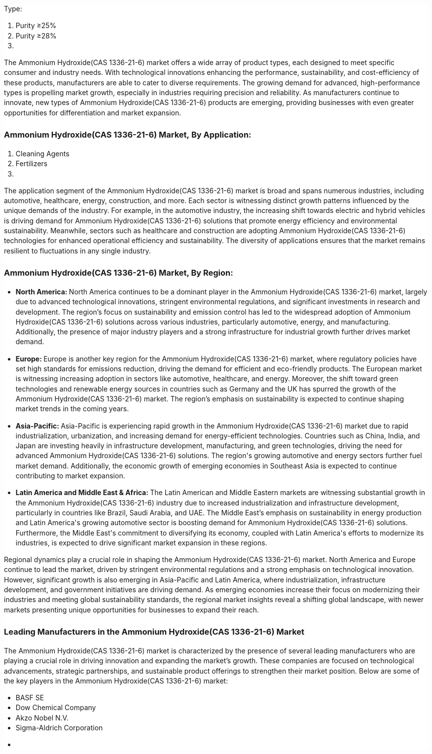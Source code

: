 Type:<br /></strong></h3><ol><li>Purity ≥25%<li> Purity ≥28%<li></li></ol><p>The Ammonium Hydroxide(CAS 1336-21-6) market offers a wide array of product types, each designed to meet specific consumer and industry needs. With technological innovations enhancing the performance, sustainability, and cost-efficiency of these products, manufacturers are able to cater to diverse requirements. The growing demand for advanced, high-performance types is propelling market growth, especially in industries requiring precision and reliability. As manufacturers continue to innovate, new types of Ammonium Hydroxide(CAS 1336-21-6) products are emerging, providing businesses with even greater opportunities for differentiation and market expansion.</p><h3>Ammonium Hydroxide(CAS 1336-21-6) Market,&nbsp;By Application:</h3><ol><li>Cleaning Agents<li> Fertilizers<li></li></ol><p>The application segment of the Ammonium Hydroxide(CAS 1336-21-6) market is broad and spans numerous industries, including automotive, healthcare, energy, construction, and more. Each sector is witnessing distinct growth patterns influenced by the unique demands of the industry. For example, in the automotive industry, the increasing shift towards electric and hybrid vehicles is driving demand for Ammonium Hydroxide(CAS 1336-21-6) solutions that promote energy efficiency and environmental sustainability. Meanwhile, sectors such as healthcare and construction are adopting Ammonium Hydroxide(CAS 1336-21-6) technologies for enhanced operational efficiency and sustainability. The diversity of applications ensures that the market remains resilient to fluctuations in any single industry.</p><h3>Ammonium Hydroxide(CAS 1336-21-6) Market, By Region:</h3><ul><li><p><strong>North America:&nbsp;</strong>North America continues to be a dominant player in the Ammonium Hydroxide(CAS 1336-21-6) market, largely due to advanced technological innovations, stringent environmental regulations, and significant investments in research and development. The region&rsquo;s focus on sustainability and emission control has led to the widespread adoption of Ammonium Hydroxide(CAS 1336-21-6) solutions across various industries, particularly automotive, energy, and manufacturing. Additionally, the presence of major industry players and a strong infrastructure for industrial growth further drives market demand.</p></li><li><p><strong><strong>Europe:&nbsp;</strong></strong>Europe is another key region for the Ammonium Hydroxide(CAS 1336-21-6) market, where regulatory policies have set high standards for emissions reduction, driving the demand for efficient and eco-friendly products. The European market is witnessing increasing adoption in sectors like automotive, healthcare, and energy. Moreover, the shift toward green technologies and renewable energy sources in countries such as Germany and the UK has spurred the growth of the Ammonium Hydroxide(CAS 1336-21-6) market. The region&rsquo;s emphasis on sustainability is expected to continue shaping market trends in the coming years.</p></li><li><p><strong><strong>Asia-Pacific:&nbsp;</strong></strong>Asia-Pacific is experiencing rapid growth in the Ammonium Hydroxide(CAS 1336-21-6) market due to rapid industrialization, urbanization, and increasing demand for energy-efficient technologies. Countries such as China, India, and Japan are investing heavily in infrastructure development, manufacturing, and green technologies, driving the need for advanced Ammonium Hydroxide(CAS 1336-21-6) solutions. The region's growing automotive and energy sectors further fuel market demand. Additionally, the economic growth of emerging economies in Southeast Asia is expected to continue contributing to market expansion.</p></li><li><p><strong><strong>Latin America and Middle East &amp; Africa:&nbsp;</strong></strong>The Latin American and Middle Eastern markets are witnessing substantial growth in the Ammonium Hydroxide(CAS 1336-21-6) industry due to increased industrialization and infrastructure development, particularly in countries like Brazil, Saudi Arabia, and UAE. The Middle East&rsquo;s emphasis on sustainability in energy production and Latin America's growing automotive sector is boosting demand for Ammonium Hydroxide(CAS 1336-21-6) solutions. Furthermore, the Middle East's commitment to diversifying its economy, coupled with Latin America's efforts to modernize its industries, is expected to drive significant market expansion in these regions.</p></li></ul><p>Regional dynamics play a crucial role in shaping the Ammonium Hydroxide(CAS 1336-21-6) market. North America and Europe continue to lead the market, driven by stringent environmental regulations and a strong emphasis on technological innovation. However, significant growth is also emerging in Asia-Pacific and Latin America, where industrialization, infrastructure development, and government initiatives are driving demand. As emerging economies increase their focus on modernizing their industries and meeting global sustainability standards, the regional market insights reveal a shifting global landscape, with newer markets presenting unique opportunities for businesses to expand their reach.</p><h3><strong>Leading Manufacturers in the Ammonium Hydroxide(CAS 1336-21-6) Market</strong></h3><p>The Ammonium Hydroxide(CAS 1336-21-6) market is characterized by the presence of several leading manufacturers who are playing a crucial role in driving innovation and expanding the market&rsquo;s growth. These companies are focused on technological advancements, strategic partnerships, and sustainable product offerings to strengthen their market position. Below are some of the key players in the Ammonium Hydroxide(CAS 1336-21-6) market:</p></div><div class="article-main__content" data-test-id="publishing-text-block"><ul><li><span class="">BASF SE<li> Dow Chemical Company<li> Akzo Nobel N.V.<li> Sigma-Aldrich Corporation<li>